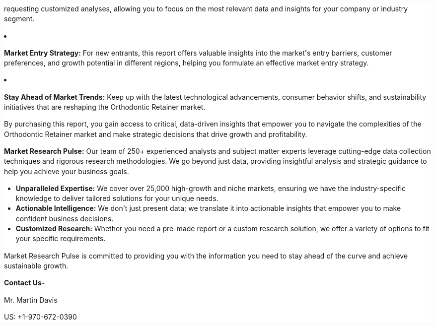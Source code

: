 requesting customized analyses, allowing you to focus on the most relevant data and insights for your company or industry segment.</p></li><li><p><strong>Market Entry Strategy:</strong> For new entrants, this report offers valuable insights into the market's entry barriers, customer preferences, and growth potential in different regions, helping you formulate an effective market entry strategy.</p></li><li><p><strong>Stay Ahead of Market Trends:</strong> Keep up with the latest technological advancements, consumer behavior shifts, and sustainability initiatives that are reshaping the Orthodontic Retainer market.</p></li></ol><p>By purchasing this report, you gain access to critical, data-driven insights that empower you to navigate the complexities of the Orthodontic Retainer market and make strategic decisions that drive growth and profitability.</p><p><strong>Market Research Pulse:</strong>&nbsp;Our team of 250+ experienced analysts and subject matter experts leverage cutting-edge data collection techniques and rigorous research methodologies. We go beyond just data, providing insightful analysis and strategic guidance to help you achieve your business goals.</p><ul><li><strong>Unparalleled Expertise:</strong>&nbsp;We cover over 25,000 high-growth and niche markets, ensuring we have the industry-specific knowledge to deliver tailored solutions for your unique needs.</li><li><strong>Actionable Intelligence:</strong>&nbsp;We don't just present data; we translate it into actionable insights that empower you to make confident business decisions.</li><li><strong>Customized Research:</strong>&nbsp;Whether you need a pre-made report or a custom research solution, we offer a variety of options to fit your specific requirements.</li></ul><p>Market Research Pulse is committed to providing you with the information you need to stay ahead of the curve and achieve sustainable growth.</p><p><strong>Contact Us-</strong></p><p>Mr. Martin Davis</p><p>US: +1-970-672-0390</p>
